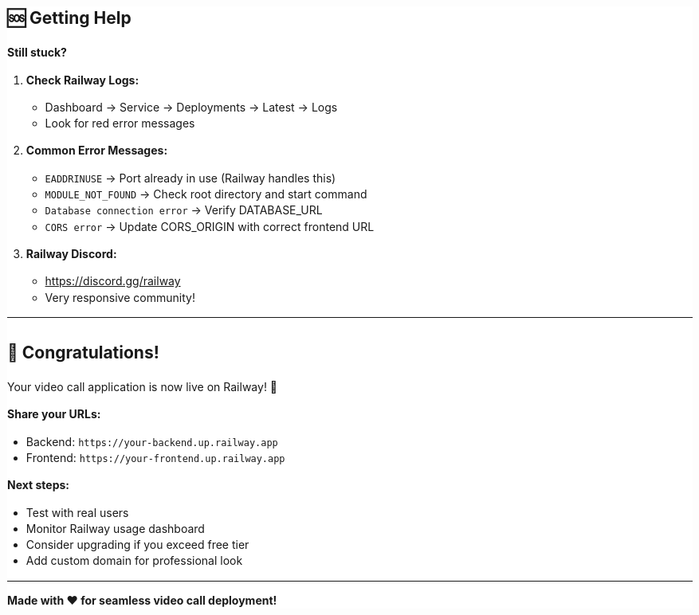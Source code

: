 
## 🆘 Getting Help

**Still stuck?**

1. **Check Railway Logs:**
   - Dashboard → Service → Deployments → Latest → Logs
   - Look for red error messages

2. **Common Error Messages:**
   - `EADDRINUSE` → Port already in use (Railway handles this)
   - `MODULE_NOT_FOUND` → Check root directory and start command
   - `Database connection error` → Verify DATABASE_URL
   - `CORS error` → Update CORS_ORIGIN with correct frontend URL

3. **Railway Discord:**
   - https://discord.gg/railway
   - Very responsive community!

---

## 🎉 Congratulations!

Your video call application is now live on Railway! 🚂

**Share your URLs:**
- Backend: `https://your-backend.up.railway.app`
- Frontend: `https://your-frontend.up.railway.app`

**Next steps:**
- Test with real users
- Monitor Railway usage dashboard
- Consider upgrading if you exceed free tier
- Add custom domain for professional look

---

**Made with ❤️ for seamless video call deployment!**
